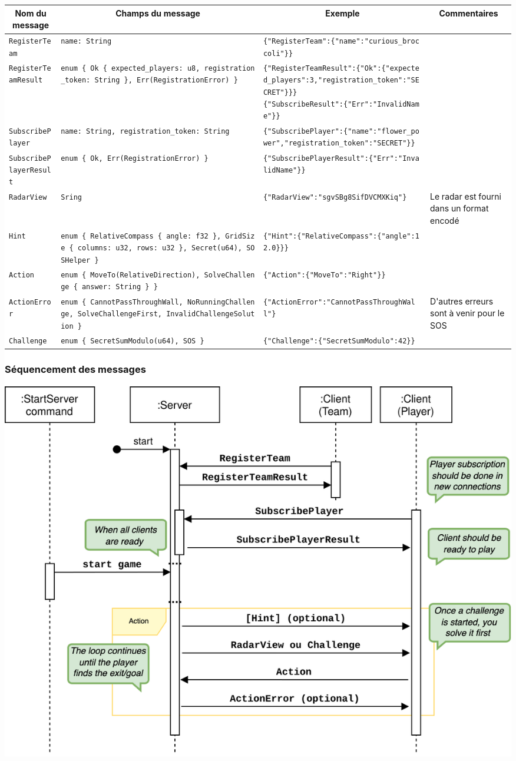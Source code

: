 | Nom du message          | Champs du message                                                                                       | Exemple                                                                                                                             | Commentaires                              |
|-------------------------|---------------------------------------------------------------------------------------------------------|-------------------------------------------------------------------------------------------------------------------------------------|-------------------------------------------|
| `RegisterTeam`          | `name: String`                                                                                          | `{"RegisterTeam":{"name":"curious_broccoli"}}`                                                                                      |                                           | 
| `RegisterTeamResult`    | `enum { Ok { expected_players: u8, registration_token: String }, Err(RegistrationError) }`              | `{"RegisterTeamResult":{"Ok":{"expected_players":3,"registration_token":"SECRET"}}}`<br>`{"SubscribeResult":{"Err":"InvalidName"}}` |                                           | 
| `SubscribePlayer`       | `name: String, registration_token: String`                                                              | `{"SubscribePlayer":{"name":"flower_power","registration_token":"SECRET"}}`                                                         |                                           | 
| `SubscribePlayerResult` | `enum { Ok, Err(RegistrationError) }`                                                                   | `{"SubscribePlayerResult":{"Err":"InvalidName"}}`                                                                                   |                                           | 
| `RadarView`             | `Sring`                                                                                                 | `{"RadarView":"sgvSBg8SifDVCMXKiq"}`                                                                                                | Le radar est fourni dans un format encodé |
| `Hint`                  | `enum { RelativeCompass { angle: f32 }, GridSize { columns: u32, rows: u32 }, Secret(u64), SOSHelper }` | `{"Hint":{"RelativeCompass":{"angle":12.0}}}`                                                                                       |                                           |
| `Action`                | `enum { MoveTo(RelativeDirection), SolveChallenge { answer: String } }`                                 | `{"Action":{"MoveTo":"Right"}}`                                                                                                     |                                           | 
| `ActionError`           | `enum { CannotPassThroughWall, NoRunningChallenge, SolveChallengeFirst, InvalidChallengeSolution }`     | `{"ActionError":"CannotPassThroughWall"}`                                                                                           | D'autres erreurs sont à venir pour le SOS | 
| `Challenge`             | `enum { SecretSumModulo(u64), SOS }`                                                                    | `{"Challenge":{"SecretSumModulo":42}}`                                                                                              |                                           |

### Séquencement des messages

![Séquencement des messages](images/Sequence.drawio.svg "Séquencement des messages")
